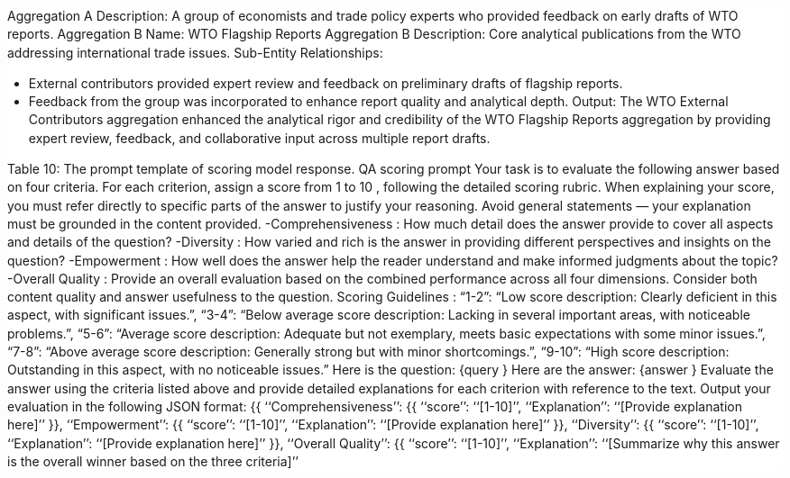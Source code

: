 Aggregation A Description: A group of economists and trade policy experts who provided feedback on early drafts of WTO reports.
Aggregation B Name: WTO Flagship Reports
Aggregation B Description: Core analytical publications from the WTO addressing international trade issues.
Sub-Entity Relationships:
- External contributors provided expert review and feedback on preliminary drafts of flagship reports.
- Feedback from the group was incorporated to enhance report quality and analytical depth.
Output:
The WTO External Contributors aggregation enhanced the analytical rigor and credibility of the WTO Flagship Reports aggregation
by providing expert review, feedback, and collaborative input across multiple report drafts.

Table 10: The prompt template of scoring model response.
QA scoring prompt
Your task is to evaluate the following answer based on four criteria. For each criterion, assign a score from 1 to 10 , following the
detailed scoring rubric.
When explaining your score, you must refer directly to specific parts of the answer to justify your reasoning. Avoid general statements
— your explanation must be grounded in the content provided.
-Comprehensiveness :
How much detail does the answer provide to cover all aspects and details of the question?
-Diversity :
How varied and rich is the answer in providing different perspectives and insights on the question?
-Empowerment :
How well does the answer help the reader understand and make informed judgments about the topic?
-Overall Quality :
Provide an overall evaluation based on the combined performance across all four dimensions. Consider both content quality and
answer usefulness to the question.
Scoring Guidelines :
“1-2”: “Low score description: Clearly deficient in this aspect, with significant issues.”,
“3-4”: “Below average score description: Lacking in several important areas, with noticeable problems.”,
“5-6”: “Average score description: Adequate but not exemplary, meets basic expectations with some minor issues.”,
“7-8”: “Above average score description: Generally strong but with minor shortcomings.”,
“9-10”: “High score description: Outstanding in this aspect, with no noticeable issues.”
Here is the question:
{query }
Here are the answer:
{answer }
Evaluate the answer using the criteria listed above and provide detailed explanations for each criterion with reference to the text.
Output your evaluation in the following JSON format:
{{
‘‘Comprehensiveness’’: {{
‘‘score’’: ‘‘[1-10]’’,
‘‘Explanation’’: ‘‘[Provide explanation here]’’
}},
‘‘Empowerment’’: {{
‘‘score’’: ‘‘[1-10]’’,
‘‘Explanation’’: ‘‘[Provide explanation here]’’
}},
‘‘Diversity’’: {{
‘‘score’’: ‘‘[1-10]’’,
‘‘Explanation’’: ‘‘[Provide explanation here]’’
}},
‘‘Overall Quality’’: {{
‘‘score’’: ‘‘[1-10]’’,
‘‘Explanation’’: ‘‘[Summarize why this answer is the overall winner
based on the three criteria]’’